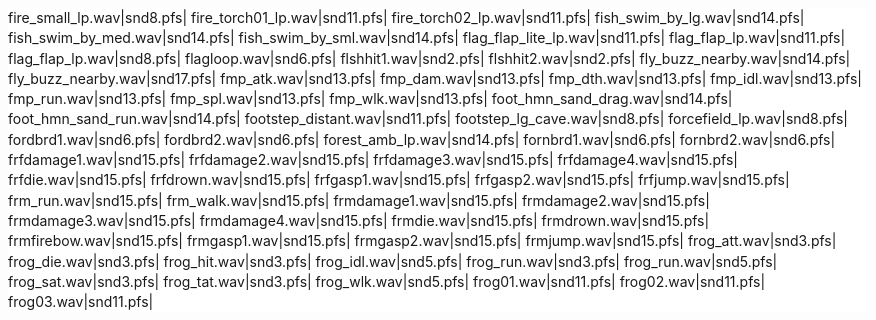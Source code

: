 fire_small_lp.wav|snd8.pfs|
fire_torch01_lp.wav|snd11.pfs|
fire_torch02_lp.wav|snd11.pfs|
fish_swim_by_lg.wav|snd14.pfs|
fish_swim_by_med.wav|snd14.pfs|
fish_swim_by_sml.wav|snd14.pfs|
flag_flap_lite_lp.wav|snd11.pfs|
flag_flap_lp.wav|snd11.pfs|
flag_flap_lp.wav|snd8.pfs|
flagloop.wav|snd6.pfs|
flshhit1.wav|snd2.pfs|
flshhit2.wav|snd2.pfs|
fly_buzz_nearby.wav|snd14.pfs|
fly_buzz_nearby.wav|snd17.pfs|
fmp_atk.wav|snd13.pfs|
fmp_dam.wav|snd13.pfs|
fmp_dth.wav|snd13.pfs|
fmp_idl.wav|snd13.pfs|
fmp_run.wav|snd13.pfs|
fmp_spl.wav|snd13.pfs|
fmp_wlk.wav|snd13.pfs|
foot_hmn_sand_drag.wav|snd14.pfs|
foot_hmn_sand_run.wav|snd14.pfs|
footstep_distant.wav|snd11.pfs|
footstep_lg_cave.wav|snd8.pfs|
forcefield_lp.wav|snd8.pfs|
fordbrd1.wav|snd6.pfs|
fordbrd2.wav|snd6.pfs|
forest_amb_lp.wav|snd14.pfs|
fornbrd1.wav|snd6.pfs|
fornbrd2.wav|snd6.pfs|
frfdamage1.wav|snd15.pfs|
frfdamage2.wav|snd15.pfs|
frfdamage3.wav|snd15.pfs|
frfdamage4.wav|snd15.pfs|
frfdie.wav|snd15.pfs|
frfdrown.wav|snd15.pfs|
frfgasp1.wav|snd15.pfs|
frfgasp2.wav|snd15.pfs|
frfjump.wav|snd15.pfs|
frm_run.wav|snd15.pfs|
frm_walk.wav|snd15.pfs|
frmdamage1.wav|snd15.pfs|
frmdamage2.wav|snd15.pfs|
frmdamage3.wav|snd15.pfs|
frmdamage4.wav|snd15.pfs|
frmdie.wav|snd15.pfs|
frmdrown.wav|snd15.pfs|
frmfirebow.wav|snd15.pfs|
frmgasp1.wav|snd15.pfs|
frmgasp2.wav|snd15.pfs|
frmjump.wav|snd15.pfs|
frog_att.wav|snd3.pfs|
frog_die.wav|snd3.pfs|
frog_hit.wav|snd3.pfs|
frog_idl.wav|snd5.pfs|
frog_run.wav|snd3.pfs|
frog_run.wav|snd5.pfs|
frog_sat.wav|snd3.pfs|
frog_tat.wav|snd3.pfs|
frog_wlk.wav|snd5.pfs|
frog01.wav|snd11.pfs|
frog02.wav|snd11.pfs|
frog03.wav|snd11.pfs|